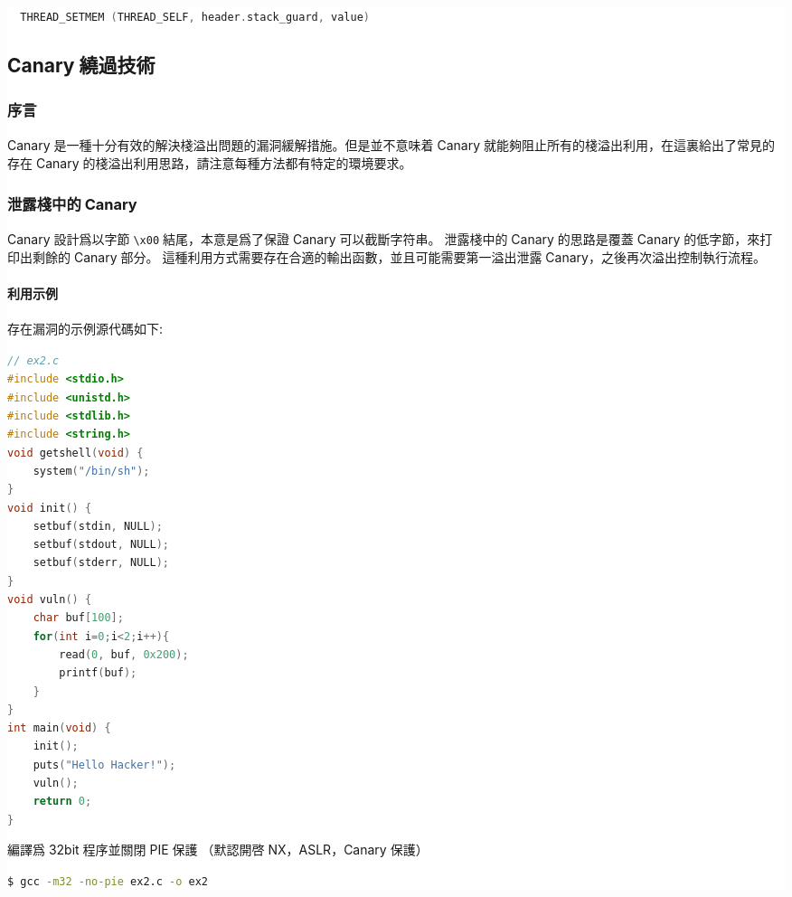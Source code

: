 ```C
  THREAD_SETMEM (THREAD_SELF, header.stack_guard, value)

```


## Canary 繞過技術

### 序言
Canary 是一種十分有效的解決棧溢出問題的漏洞緩解措施。但是並不意味着 Canary 就能夠阻止所有的棧溢出利用，在這裏給出了常見的存在 Canary 的棧溢出利用思路，請注意每種方法都有特定的環境要求。

### 泄露棧中的 Canary
Canary 設計爲以字節 `\x00` 結尾，本意是爲了保證 Canary 可以截斷字符串。
泄露棧中的 Canary 的思路是覆蓋 Canary 的低字節，來打印出剩餘的 Canary 部分。
這種利用方式需要存在合適的輸出函數，並且可能需要第一溢出泄露 Canary，之後再次溢出控制執行流程。

#### 利用示例

存在漏洞的示例源代碼如下:

```C
// ex2.c
#include <stdio.h>
#include <unistd.h>
#include <stdlib.h>
#include <string.h>
void getshell(void) {
    system("/bin/sh");
}
void init() {
    setbuf(stdin, NULL);
    setbuf(stdout, NULL);
    setbuf(stderr, NULL);
}
void vuln() {
    char buf[100];
    for(int i=0;i<2;i++){
        read(0, buf, 0x200);
        printf(buf);
    }
}
int main(void) {
    init();
    puts("Hello Hacker!");
    vuln();
    return 0;
}
```

編譯爲 32bit 程序並關閉 PIE 保護 （默認開啓 NX，ASLR，Canary 保護）

```bash
$ gcc -m32 -no-pie ex2.c -o ex2
```
